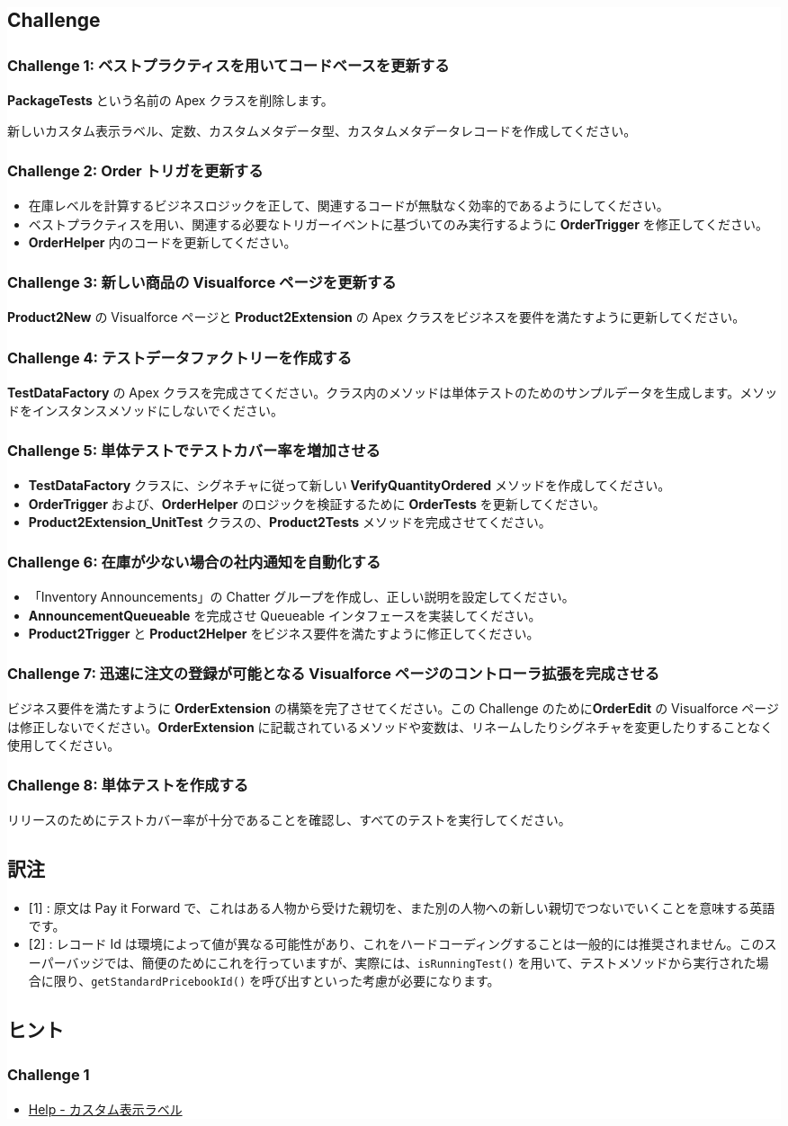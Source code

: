 ## Challenge
### Challenge 1: ベストプラクティスを用いてコードベースを更新する
**PackageTests** という名前の Apex クラスを削除します。

新しいカスタム表示ラベル、定数、カスタムメタデータ型、カスタムメタデータレコードを作成してください。

### Challenge 2: Order トリガを更新する
* 在庫レベルを計算するビジネスロジックを正して、関連するコードが無駄なく効率的であるようにしてください。
* ベストプラクティスを用い、関連する必要なトリガーイベントに基づいてのみ実行するように **OrderTrigger** を修正してください。
* **OrderHelper** 内のコードを更新してください。

### Challenge 3: 新しい商品の Visualforce ページを更新する
**Product2New** の Visualforce ページと **Product2Extension** の Apex クラスをビジネスを要件を満たすように更新してください。

### Challenge 4: テストデータファクトリーを作成する
**TestDataFactory** の Apex クラスを完成さてください。クラス内のメソッドは単体テストのためのサンプルデータを生成します。メソッドをインスタンスメソッドにしないでください。

### Challenge 5: 単体テストでテストカバー率を増加させる
* **TestDataFactory** クラスに、シグネチャに従って新しい **VerifyQuantityOrdered** メソッドを作成してください。
* **OrderTrigger** および、**OrderHelper** のロジックを検証するために **OrderTests** を更新してください。
* **Product2Extension_UnitTest** クラスの、**Product2Tests** メソッドを完成させてください。

### Challenge 6: 在庫が少ない場合の社内通知を自動化する
* 「Inventory Announcements」の Chatter グループを作成し、正しい説明を設定してください。
* **AnnouncementQueueable** を完成させ Queueable インタフェースを実装してください。
* **Product2Trigger** と **Product2Helper** をビジネス要件を満たすように修正してください。

### Challenge 7: 迅速に注文の登録が可能となる Visualforce ページのコントローラ拡張を完成させる
ビジネス要件を満たすように **OrderExtension** の構築を完了させてください。この Challenge のために**OrderEdit** の Visualforce ページは修正しないでください。**OrderExtension** に記載されているメソッドや変数は、リネームしたりシグネチャを変更したりすることなく使用してください。

### Challenge 8: 単体テストを作成する
リリースのためにテストカバー率が十分であることを確認し、すべてのテストを実行してください。

## 訳注
* <a name="footnote1">[1]</a> : 原文は Pay it Forward で、これはある人物から受けた親切を、また別の人物への新しい親切でつないでいくことを意味する英語です。
* <a name="footnote2">[2]</a> : レコード Id は環境によって値が異なる可能性があり、これをハードコーディングすることは一般的には推奨されません。このスーパーバッジでは、簡便のためにこれを行っていますが、実際には、`isRunningTest()` を用いて、テストメソッドから実行された場合に限り、`getStandardPricebookId()` を呼び出すといった考慮が必要になります。

## ヒント
### Challenge 1
* [Help - カスタム表示ラベル](https://help.salesforce.com/articleView?id=cl_about.htm&type=5)
